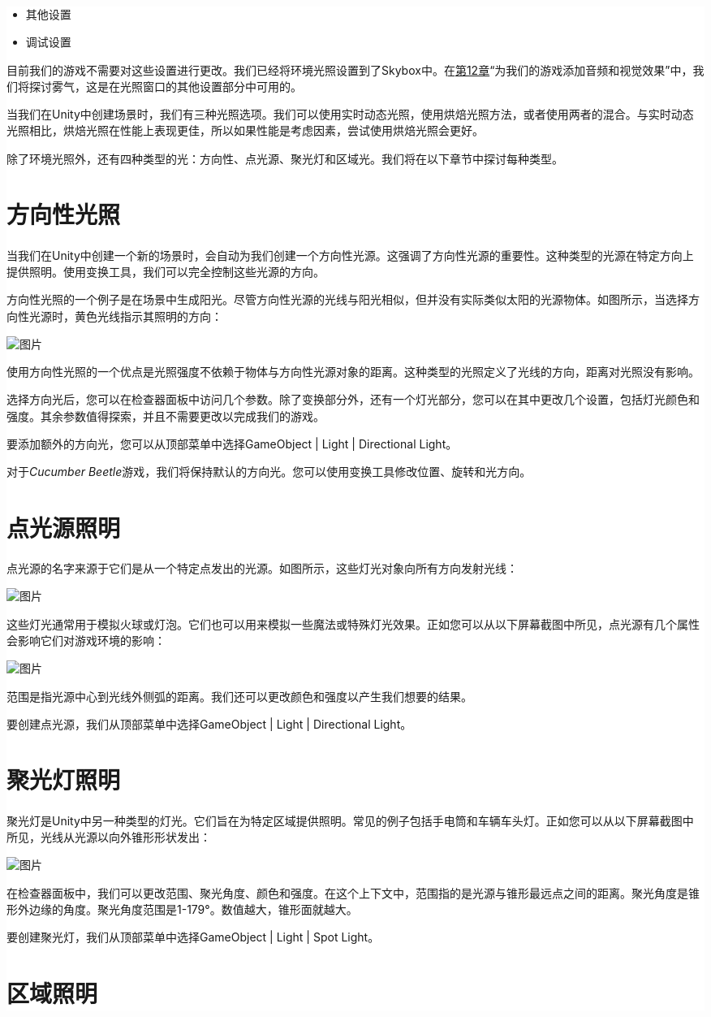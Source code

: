 +   其他设置

+   调试设置

目前我们的游戏不需要对这些设置进行更改。我们已经将环境光照设置到了Skybox中。在[第12章](f7abb907-5397-4668-972e-e69acb441421.xhtml)“为我们的游戏添加音频和视觉效果”中，我们将探讨雾气，这是在光照窗口的其他设置部分中可用的。

当我们在Unity中创建场景时，我们有三种光照选项。我们可以使用实时动态光照，使用烘焙光照方法，或者使用两者的混合。与实时动态光照相比，烘焙光照在性能上表现更佳，所以如果性能是考虑因素，尝试使用烘焙光照会更好。

除了环境光照外，还有四种类型的光：方向性、点光源、聚光灯和区域光。我们将在以下章节中探讨每种类型。

# 方向性光照

当我们在Unity中创建一个新的场景时，会自动为我们创建一个方向性光源。这强调了方向性光源的重要性。这种类型的光源在特定方向上提供照明。使用变换工具，我们可以完全控制这些光源的方向。

方向性光照的一个例子是在场景中生成阳光。尽管方向性光源的光线与阳光相似，但并没有实际类似太阳的光源物体。如图所示，当选择方向性光源时，黄色光线指示其照明的方向：

![图片](img/2ae83abf-dfc6-4dca-b7fc-6a901b483150.png)

使用方向性光照的一个优点是光照强度不依赖于物体与方向性光源对象的距离。这种类型的光照定义了光线的方向，距离对光照没有影响。

选择方向光后，您可以在检查器面板中访问几个参数。除了变换部分外，还有一个灯光部分，您可以在其中更改几个设置，包括灯光颜色和强度。其余参数值得探索，并且不需要更改以完成我们的游戏。

要添加额外的方向光，您可以从顶部菜单中选择GameObject | Light | Directional Light。

对于*Cucumber Beetle*游戏，我们将保持默认的方向光。您可以使用变换工具修改位置、旋转和光方向。

# 点光源照明

点光源的名字来源于它们是从一个特定点发出的光源。如图所示，这些灯光对象向所有方向发射光线：

![图片](img/3a86bee4-295d-4e8f-838f-f023d65aca92.png)

这些灯光通常用于模拟火球或灯泡。它们也可以用来模拟一些魔法或特殊灯光效果。正如您可以从以下屏幕截图中所见，点光源有几个属性会影响它们对游戏环境的影响：

![图片](img/efc38960-980e-4b4e-b690-362249b3e8c3.png)

范围是指光源中心到光线外侧弧的距离。我们还可以更改颜色和强度以产生我们想要的结果。

要创建点光源，我们从顶部菜单中选择GameObject | Light | Directional Light。

# 聚光灯照明

聚光灯是Unity中另一种类型的灯光。它们旨在为特定区域提供照明。常见的例子包括手电筒和车辆车头灯。正如您可以从以下屏幕截图中所见，光线从光源以向外锥形形状发出：

![图片](img/cca867e9-6bab-453f-a451-5dc20a4d9e6b.png)

在检查器面板中，我们可以更改范围、聚光角度、颜色和强度。在这个上下文中，范围指的是光源与锥形最远点之间的距离。聚光角度是锥形外边缘的角度。聚光角度范围是1-179°。数值越大，锥形面就越大。

要创建聚光灯，我们从顶部菜单中选择GameObject | Light | Spot Light。

# 区域照明
